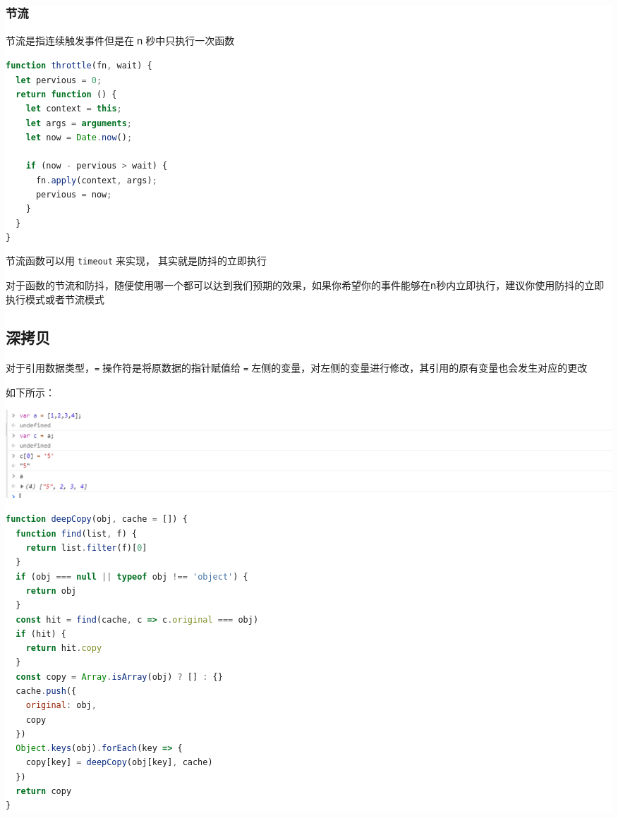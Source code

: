 
### 节流

节流是指连续触发事件但是在 n 秒中只执行一次函数

```js
function throttle(fn, wait) {
  let pervious = 0;
  return function () {
    let context = this;
    let args = arguments;
    let now = Date.now();

    if (now - pervious > wait) {
      fn.apply(context, args);
      pervious = now;
    }
  }
}
```

节流函数可以用 `timeout` 来实现， 其实就是防抖的立即执行

对于函数的节流和防抖，随便使用哪一个都可以达到我们预期的效果，如果你希望你的事件能够在n秒内立即执行，建议你使用防抖的立即执行模式或者节流模式

## 深拷贝

对于引用数据类型，`=` 操作符是将原数据的指针赋值给 `=` 左侧的变量，对左侧的变量进行修改，其引用的原有变量也会发生对应的更改

如下所示：

![An image](./images/deep_copy.png)

```js
function deepCopy(obj, cache = []) {
  function find(list, f) {
    return list.filter(f)[0]
  }
  if (obj === null || typeof obj !== 'object') {
    return obj
  }
  const hit = find(cache, c => c.original === obj)
  if (hit) {
    return hit.copy
  }
  const copy = Array.isArray(obj) ? [] : {}
  cache.push({
    original: obj,
    copy
  })
  Object.keys(obj).forEach(key => {
    copy[key] = deepCopy(obj[key], cache)
  })
  return copy
}
```
